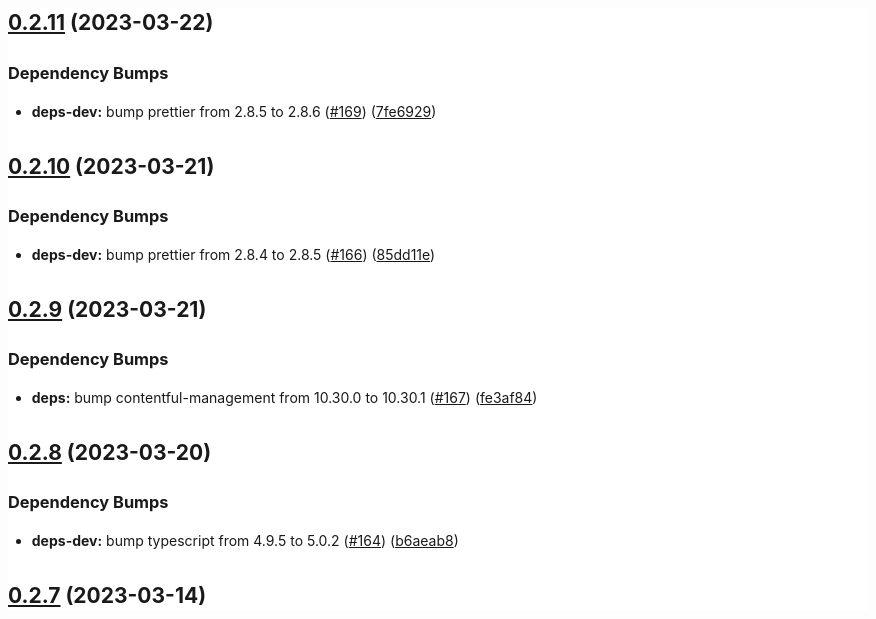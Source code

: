 

## [0.2.11](https://github.com/contentful/changeset-logic/compare/@contentful/changeset-types@0.2.10...@contentful/changeset-types@0.2.11) (2023-03-22)


### Dependency Bumps

* **deps-dev:** bump prettier from 2.8.5 to 2.8.6 ([#169](https://github.com/contentful/changeset-logic/issues/169)) ([7fe6929](https://github.com/contentful/changeset-logic/commit/7fe69298844d48982fa8f024231b08c926389f7f))



## [0.2.10](https://github.com/contentful/changeset-logic/compare/@contentful/changeset-types@0.2.9...@contentful/changeset-types@0.2.10) (2023-03-21)


### Dependency Bumps

* **deps-dev:** bump prettier from 2.8.4 to 2.8.5 ([#166](https://github.com/contentful/changeset-logic/issues/166)) ([85dd11e](https://github.com/contentful/changeset-logic/commit/85dd11ee8c14b516f8b06e94e718e2450ab4414d))



## [0.2.9](https://github.com/contentful/changeset-logic/compare/@contentful/changeset-types@0.2.8...@contentful/changeset-types@0.2.9) (2023-03-21)


### Dependency Bumps

* **deps:** bump contentful-management from 10.30.0 to 10.30.1 ([#167](https://github.com/contentful/changeset-logic/issues/167)) ([fe3af84](https://github.com/contentful/changeset-logic/commit/fe3af845ad95e3722441e455b971980b7cd70c1b))



## [0.2.8](https://github.com/contentful/changeset-logic/compare/@contentful/changeset-types@0.2.7...@contentful/changeset-types@0.2.8) (2023-03-20)


### Dependency Bumps

* **deps-dev:** bump typescript from 4.9.5 to 5.0.2 ([#164](https://github.com/contentful/changeset-logic/issues/164)) ([b6aeab8](https://github.com/contentful/changeset-logic/commit/b6aeab844200cf8d0a3d6a7df360817aef23436b))



## [0.2.7](https://github.com/contentful/changeset-logic/compare/@contentful/changeset-types@0.2.6...@contentful/changeset-types@0.2.7) (2023-03-14)
